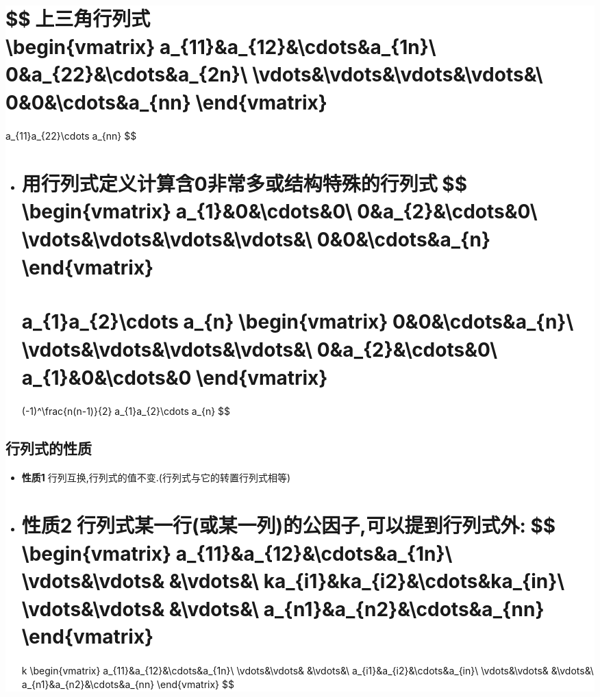 $$
上三角行列式\
\begin{vmatrix}
a_{11}&a_{12}&\cdots&a_{1n}\\
0&a_{22}&\cdots&a_{2n}\\
\vdots&\vdots&\vdots&\vdots&\\
0&0&\cdots&a_{nn}
\end{vmatrix}
=
a_{11}a_{22}\cdots a_{nn}
$$

- 用行列式定义计算含0非常多或结构特殊的行列式
  $$
  \begin{vmatrix}
  a_{1}&0&\cdots&0\\
  0&a_{2}&\cdots&0\\
  \vdots&\vdots&\vdots&\vdots&\\
  0&0&\cdots&a_{n}
  \end{vmatrix}
  =
  a_{1}a_{2}\cdots a_{n}
  \begin{vmatrix}
  0&0&\cdots&a_{n}\\
  \vdots&\vdots&\vdots&\vdots&\\
  0&a_{2}&\cdots&0\\
  a_{1}&0&\cdots&0
  \end{vmatrix}
  =
  (-1)^\frac{n(n-1)}{2} a_{1}a_{2}\cdots a_{n}
  $$




## 行列式的性质

- **性质1**  行列互换,行列式的值不变.(行列式与它的转置行列式相等)

- **性质2**  行列式某一行(或某一列)的公因子,可以提到行列式外:
  $$
  \begin{vmatrix}
  a_{11}&a_{12}&\cdots&a_{1n}\\
  \vdots&\vdots& &\vdots&\\
  ka_{i1}&ka_{i2}&\cdots&ka_{in}\\
  \vdots&\vdots& &\vdots&\\
  a_{n1}&a_{n2}&\cdots&a_{nn}
  \end{vmatrix}
  =
  k
  \begin{vmatrix}
  a_{11}&a_{12}&\cdots&a_{1n}\\
  \vdots&\vdots& &\vdots&\\
  a_{i1}&a_{i2}&\cdots&a_{in}\\
  \vdots&\vdots& &\vdots&\\
  a_{n1}&a_{n2}&\cdots&a_{nn}
  \end{vmatrix}
  $$

